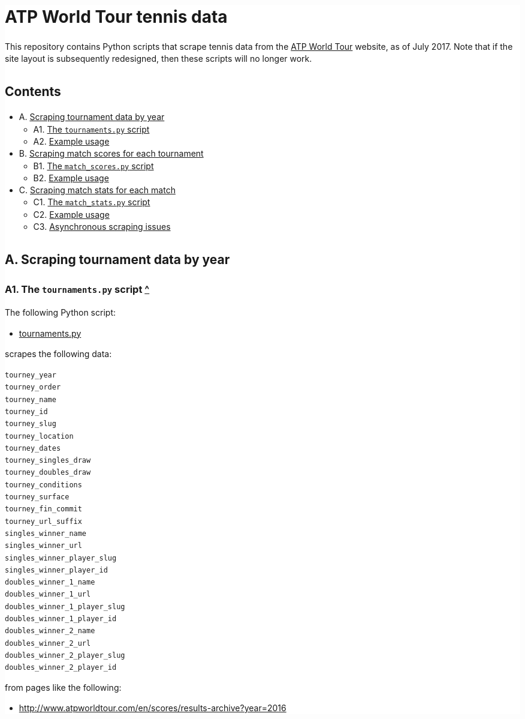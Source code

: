 <div id="contents"></div>

# ATP World Tour tennis data

This repository contains Python scripts that scrape tennis data from the <a href="http://www.atpworldtour.com/" target="_blank">ATP World Tour</a> website, as of July 2017. Note that if the site layout is subsequently redesigned, then these scripts will no longer work.

## Contents
- A. [Scraping tournament data by year](#part-a)
  - A1.  [The `tournaments.py` script](#part-a1)
  - A2. [Example usage](#part-a2)
- B. [Scraping match scores for each tournament](#part-b)
  - B1. [The `match_scores.py` script](#part-b1)
  - B2. [Example usage](#part-b2)
- C. [Scraping match stats for each match](#part-c)
  - C1. [The `match_stats.py` script](#part-c1)
  - C2. [Example usage](#part-c2)
  - C3. [Asynchronous scraping issues](#part-c3)

<div id="part-a"></div>

## A. Scraping tournament data by year

<div id="part-a1"></div>

### A1. The `tournaments.py` script [^](#contents)
The following Python script:
* <a href="https://github.com/serve-and-volley/atp-world-tour-tennis-data/blob/master/python/tournaments.py" target="_blank">tournaments.py</a>

scrapes the following data:
```
tourney_year
tourney_order
tourney_name
tourney_id
tourney_slug
tourney_location
tourney_dates
tourney_singles_draw
tourney_doubles_draw
tourney_conditions
tourney_surface
tourney_fin_commit
tourney_url_suffix
singles_winner_name
singles_winner_url
singles_winner_player_slug
singles_winner_player_id
doubles_winner_1_name
doubles_winner_1_url
doubles_winner_1_player_slug
doubles_winner_1_player_id
doubles_winner_2_name
doubles_winner_2_url
doubles_winner_2_player_slug
doubles_winner_2_player_id
```
from pages like the following:
* http://www.atpworldtour.com/en/scores/results-archive?year=2016
